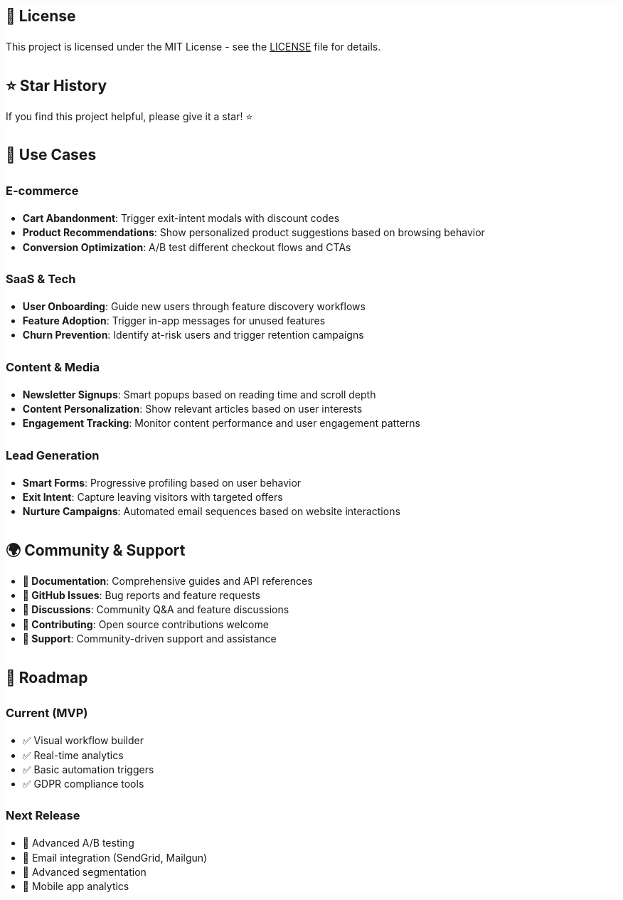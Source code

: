 ## 📄 **License**

This project is licensed under the MIT License - see the [LICENSE](./LICENSE) file for details.

## ⭐ **Star History**

If you find this project helpful, please give it a star! ⭐

## 🎯 **Use Cases**

### **E-commerce**
- **Cart Abandonment**: Trigger exit-intent modals with discount codes
- **Product Recommendations**: Show personalized product suggestions based on browsing behavior
- **Conversion Optimization**: A/B test different checkout flows and CTAs

### **SaaS & Tech**
- **User Onboarding**: Guide new users through feature discovery workflows
- **Feature Adoption**: Trigger in-app messages for unused features
- **Churn Prevention**: Identify at-risk users and trigger retention campaigns

### **Content & Media**
- **Newsletter Signups**: Smart popups based on reading time and scroll depth
- **Content Personalization**: Show relevant articles based on user interests
- **Engagement Tracking**: Monitor content performance and user engagement patterns

### **Lead Generation**
- **Smart Forms**: Progressive profiling based on user behavior
- **Exit Intent**: Capture leaving visitors with targeted offers
- **Nurture Campaigns**: Automated email sequences based on website interactions

## 🌍 **Community & Support**

- **📖 Documentation**: Comprehensive guides and API references
- **🐛 GitHub Issues**: Bug reports and feature requests
- **💬 Discussions**: Community Q&A and feature discussions
- **🔧 Contributing**: Open source contributions welcome
- **📧 Support**: Community-driven support and assistance

## 🚀 **Roadmap**

### **Current (MVP)**
- ✅ Visual workflow builder
- ✅ Real-time analytics
- ✅ Basic automation triggers
- ✅ GDPR compliance tools

### **Next Release**
- 🔄 Advanced A/B testing
- 🔄 Email integration (SendGrid, Mailgun)
- 🔄 Advanced segmentation
- 🔄 Mobile app analytics
